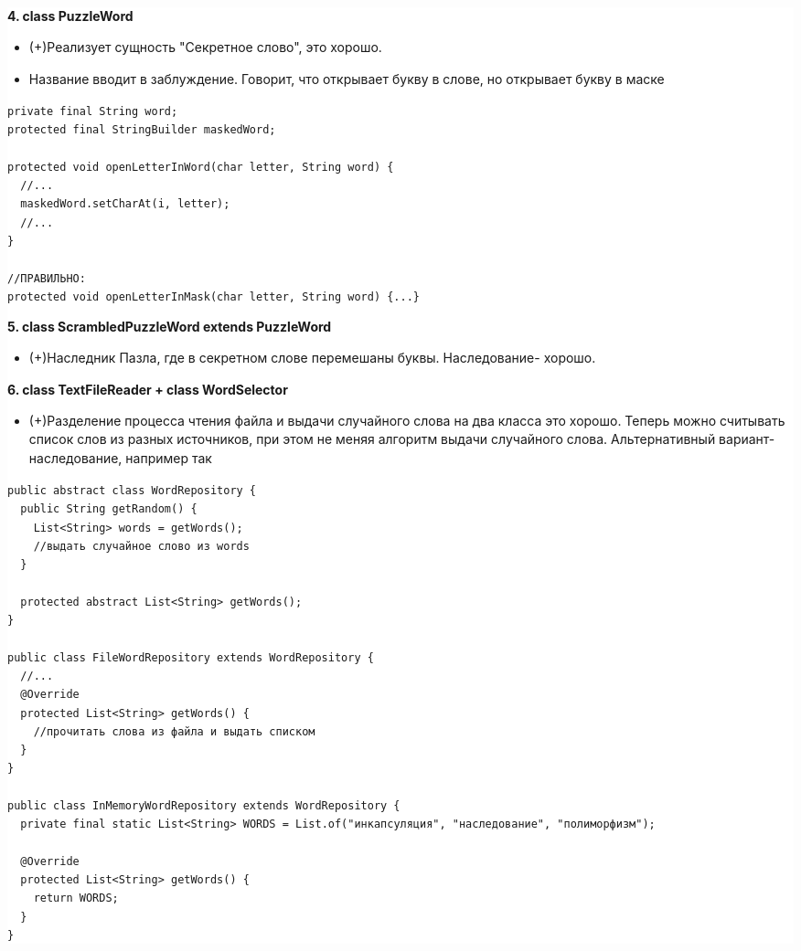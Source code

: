 **4. class PuzzleWord**

+ (+)Реализует сущность "Секретное слово", это хорошо.

- Название вводит в заблуждение. Говорит, что открывает букву в слове, но открывает букву в маске
```
private final String word;
protected final StringBuilder maskedWord;

protected void openLetterInWord(char letter, String word) {
  //...
  maskedWord.setCharAt(i, letter);
  //...
}

//ПРАВИЛЬНО:
protected void openLetterInMask(char letter, String word) {...}
```

**5. class ScrambledPuzzleWord extends PuzzleWord**

+ (+)Наследник Пазла, где в секретном слове перемешаны буквы. Наследование- хорошо.

**6. class TextFileReader + class WordSelector**

+ (+)Разделение процесса чтения файла и выдачи случайного слова на два класса это хорошо. Теперь можно считывать список слов из разных источников, при этом не меняя алгоритм выдачи случайного слова.
Альтернативный вариант- наследование, например так
```
public abstract class WordRepository {
  public String getRandom() {
    List<String> words = getWords();
    //выдать случайное слово из words
  }
  
  protected abstract List<String> getWords(); 
}

public class FileWordRepository extends WordRepository {
  //...
  @Override
  protected List<String> getWords() {
    //прочитать слова из файла и выдать списком
  }
}

public class InMemoryWordRepository extends WordRepository {
  private final static List<String> WORDS = List.of("инкапсуляция", "наследование", "полиморфизм"); 
  
  @Override
  protected List<String> getWords() {
    return WORDS; 
  }
}
```
